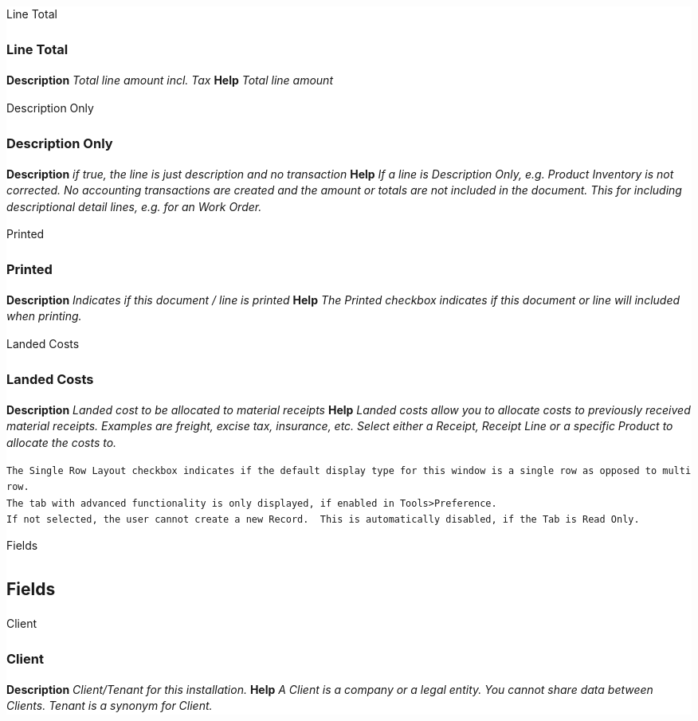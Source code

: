Line Total
### Line Total

**Description**
 *Total line amount incl. Tax*
**Help**
 *Total line amount*

Description Only
### Description Only

**Description**
 *if true, the line is just description and no transaction*
**Help**
 *If a line is Description Only, e.g. Product Inventory is not corrected. No accounting transactions are created and the amount or totals are not included in the document.  This for including descriptional detail lines, e.g. for an Work Order.*

Printed
### Printed

**Description**
 *Indicates if this document / line is printed*
**Help**
 *The Printed checkbox indicates if this document or line will included when printing.*

Landed Costs
### Landed Costs

**Description**
 *Landed cost to be allocated to material receipts*
**Help**
 *Landed costs allow you to allocate costs to previously received material receipts. Examples are freight, excise tax, insurance, etc.
Select either a Receipt, Receipt Line or a specific Product to allocate the costs to.*

```
The Single Row Layout checkbox indicates if the default display type for this window is a single row as opposed to multi row.
The tab with advanced functionality is only displayed, if enabled in Tools>Preference.
If not selected, the user cannot create a new Record.  This is automatically disabled, if the Tab is Read Only.
```
Fields
## Fields


Client
### Client

**Description**
 *Client/Tenant for this installation.*
**Help**
 *A Client is a company or a legal entity. You cannot share data between Clients. Tenant is a synonym for Client.*
